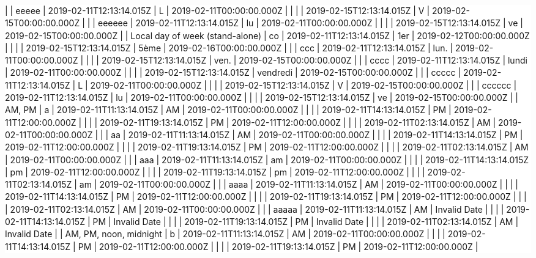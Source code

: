 |                                 | eeeee        | 2019-02-11T12:13:14.015Z | L                                              | 2019-02-11T00:00:00.000Z |
|                                 |              | 2019-02-15T12:13:14.015Z | V                                              | 2019-02-15T00:00:00.000Z |
|                                 | eeeeee       | 2019-02-11T12:13:14.015Z | lu                                             | 2019-02-11T00:00:00.000Z |
|                                 |              | 2019-02-15T12:13:14.015Z | ve                                             | 2019-02-15T00:00:00.000Z |
| Local day of week (stand-alone) | co           | 2019-02-11T12:13:14.015Z | 1er                                            | 2019-02-12T00:00:00.000Z |
|                                 |              | 2019-02-15T12:13:14.015Z | 5ème                                           | 2019-02-16T00:00:00.000Z |
|                                 | ccc          | 2019-02-11T12:13:14.015Z | lun.                                           | 2019-02-11T00:00:00.000Z |
|                                 |              | 2019-02-15T12:13:14.015Z | ven.                                           | 2019-02-15T00:00:00.000Z |
|                                 | cccc         | 2019-02-11T12:13:14.015Z | lundi                                          | 2019-02-11T00:00:00.000Z |
|                                 |              | 2019-02-15T12:13:14.015Z | vendredi                                       | 2019-02-15T00:00:00.000Z |
|                                 | ccccc        | 2019-02-11T12:13:14.015Z | L                                              | 2019-02-11T00:00:00.000Z |
|                                 |              | 2019-02-15T12:13:14.015Z | V                                              | 2019-02-15T00:00:00.000Z |
|                                 | cccccc       | 2019-02-11T12:13:14.015Z | lu                                             | 2019-02-11T00:00:00.000Z |
|                                 |              | 2019-02-15T12:13:14.015Z | ve                                             | 2019-02-15T00:00:00.000Z |
| AM, PM                          | a            | 2019-02-11T11:13:14.015Z | AM                                             | 2019-02-11T00:00:00.000Z |
|                                 |              | 2019-02-11T14:13:14.015Z | PM                                             | 2019-02-11T12:00:00.000Z |
|                                 |              | 2019-02-11T19:13:14.015Z | PM                                             | 2019-02-11T12:00:00.000Z |
|                                 |              | 2019-02-11T02:13:14.015Z | AM                                             | 2019-02-11T00:00:00.000Z |
|                                 | aa           | 2019-02-11T11:13:14.015Z | AM                                             | 2019-02-11T00:00:00.000Z |
|                                 |              | 2019-02-11T14:13:14.015Z | PM                                             | 2019-02-11T12:00:00.000Z |
|                                 |              | 2019-02-11T19:13:14.015Z | PM                                             | 2019-02-11T12:00:00.000Z |
|                                 |              | 2019-02-11T02:13:14.015Z | AM                                             | 2019-02-11T00:00:00.000Z |
|                                 | aaa          | 2019-02-11T11:13:14.015Z | am                                             | 2019-02-11T00:00:00.000Z |
|                                 |              | 2019-02-11T14:13:14.015Z | pm                                             | 2019-02-11T12:00:00.000Z |
|                                 |              | 2019-02-11T19:13:14.015Z | pm                                             | 2019-02-11T12:00:00.000Z |
|                                 |              | 2019-02-11T02:13:14.015Z | am                                             | 2019-02-11T00:00:00.000Z |
|                                 | aaaa         | 2019-02-11T11:13:14.015Z | AM                                             | 2019-02-11T00:00:00.000Z |
|                                 |              | 2019-02-11T14:13:14.015Z | PM                                             | 2019-02-11T12:00:00.000Z |
|                                 |              | 2019-02-11T19:13:14.015Z | PM                                             | 2019-02-11T12:00:00.000Z |
|                                 |              | 2019-02-11T02:13:14.015Z | AM                                             | 2019-02-11T00:00:00.000Z |
|                                 | aaaaa        | 2019-02-11T11:13:14.015Z | AM                                             | Invalid Date             |
|                                 |              | 2019-02-11T14:13:14.015Z | PM                                             | Invalid Date             |
|                                 |              | 2019-02-11T19:13:14.015Z | PM                                             | Invalid Date             |
|                                 |              | 2019-02-11T02:13:14.015Z | AM                                             | Invalid Date             |
| AM, PM, noon, midnight          | b            | 2019-02-11T11:13:14.015Z | AM                                             | 2019-02-11T00:00:00.000Z |
|                                 |              | 2019-02-11T14:13:14.015Z | PM                                             | 2019-02-11T12:00:00.000Z |
|                                 |              | 2019-02-11T19:13:14.015Z | PM                                             | 2019-02-11T12:00:00.000Z |